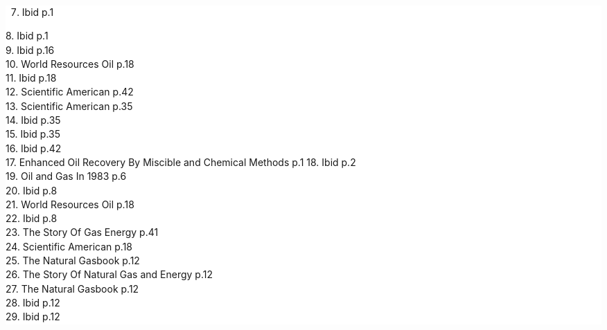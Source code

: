 7. Ibid p.1
<dt>
8. Ibid p.1
<dt>
9. Ibid p.16
<dt>
10. World Resources Oil p.18
<dt>
11. Ibid p.18
<dt>
12. Scientific American p.42
<dt>
13. Scientific American p.35
<dt>
14. Ibid p.35
<dt>
15. Ibid p.35
<dt>
16. Ibid p.42
<dt>
17. Enhanced Oil Recovery By Miscible and Chemical Methods p.1 18. Ibid p.2
<dt>
19. Oil and Gas In 1983 p.6
<dt>
20. Ibid p.8
<dt>
21. World Resources Oil p.18
<dt>
22. Ibid p.8
<dt>
23. The Story Of Gas Energy p.41
<dt>
24. Scientific American p.18
<dt>
25. The Natural Gasbook p.12
<dt>
26. The Story Of Natural Gas and Energy p.12
<dt>
27. The Natural Gasbook p.12
<dt>
28. Ibid p.12
<dt>
29. Ibid p.12
</dt>
</dt>
</dt>
</dt>
</dt>
</dt>
</dt>
</dt>
</dt>
</dt>
</dt>
</dt>
</dt>
</dt>
</dt>
</dt>
</dt>
</dt>
</dt>
</dt>
</dt>